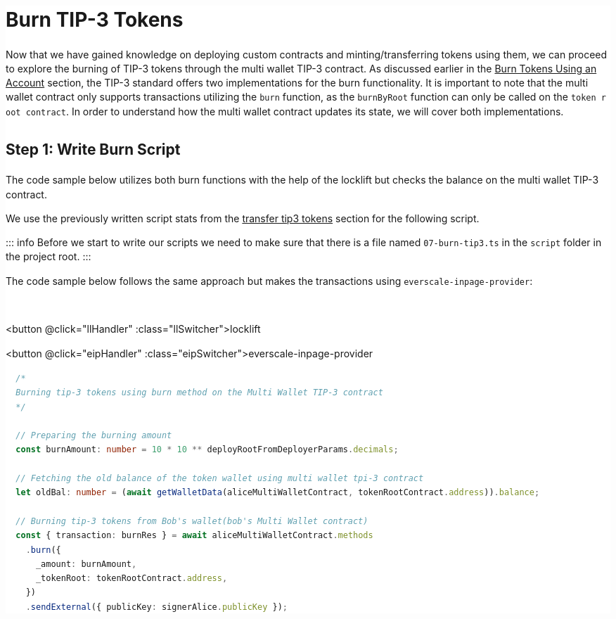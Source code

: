 # Burn TIP-3 Tokens

<div class="burnToken">

Now that we have gained knowledge on deploying custom contracts and minting/transferring tokens using them, we can proceed to explore the burning of TIP-3 tokens through the multi wallet TIP-3 contract. As discussed earlier in the [Burn Tokens Using an Account](/guides/tokenOperations/usingAccount/burn.md) section, the TIP-3 standard offers two implementations for the burn functionality.
It is important to note that the multi wallet contract only supports transactions utilizing the  `burn`  function, as the  `burnByRoot`  function can only be called on the `token root contract`. In order to understand how the multi wallet contract updates its state, we will cover both implementations.

## Step 1: Write Burn Script

<span  :class="LLdis">

The code sample below utilizes both burn functions with the help of the locklift but checks the balance on the multi wallet TIP-3 contract.

We use the previously written script stats from the [transfer tip3 tokens](/guides/tokenOperations/usingSmartContract/transfer.md#step-1-write-transfer-script) section for the following script.

::: info
Before we start to write our scripts we need to make sure that there is a file named `07-burn-tip3.ts` in the `script` folder in the project root.
:::

</span>

<span :class="EIPdis"  >

The code sample below follows the same approach but makes the transactions using `everscale-inpage-provider`:

</span>
<br/>

<div class="switcherContainer">

<button @click="llHandler" :class="llSwitcher">locklift</button>

<button @click="eipHandler" :class="eipSwitcher">everscale-inpage-provider </button>

</div>

<div class="codeBlockContainer" >

<span  :class="LLdis">


````typescript
  /*
  Burning tip-3 tokens using burn method on the Multi Wallet TIP-3 contract
  */

  // Preparing the burning amount
  const burnAmount: number = 10 * 10 ** deployRootFromDeployerParams.decimals;

  // Fetching the old balance of the token wallet using multi wallet tpi-3 contract
  let oldBal: number = (await getWalletData(aliceMultiWalletContract, tokenRootContract.address)).balance;

  // Burning tip-3 tokens from Bob's wallet(bob's Multi Wallet contract)
  const { transaction: burnRes } = await aliceMultiWalletContract.methods
    .burn({
      _amount: burnAmount,
      _tokenRoot: tokenRootContract.address,
    })
    .sendExternal({ publicKey: signerAlice.publicKey });
````